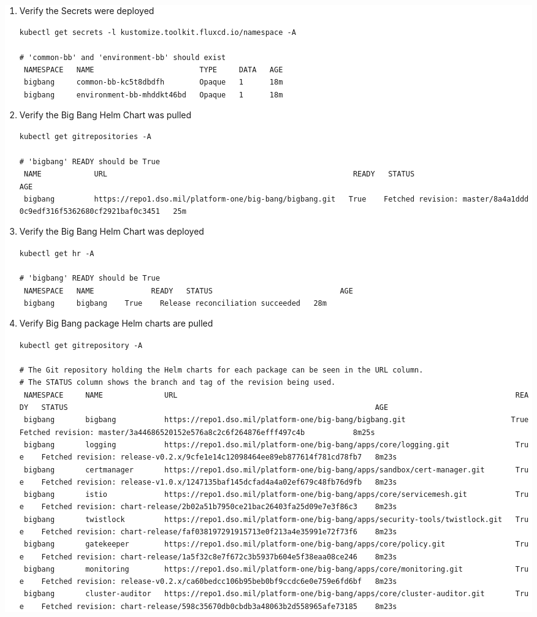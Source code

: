 1. Verify the Secrets were deployed

   ```shell
   kubectl get secrets -l kustomize.toolkit.fluxcd.io/namespace -A

   # 'common-bb' and 'environment-bb' should exist
    NAMESPACE   NAME                        TYPE     DATA   AGE
    bigbang     common-bb-kc5t8dbdfh        Opaque   1      18m
    bigbang     environment-bb-mhddkt46bd   Opaque   1      18m
   ```

1. Verify the Big Bang Helm Chart was pulled

   ```shell
   kubectl get gitrepositories -A

   # 'bigbang' READY should be True
    NAME            URL                                                        READY   STATUS                                                                      AGE
    bigbang         https://repo1.dso.mil/platform-one/big-bang/bigbang.git   True    Fetched revision: master/8a4a1ddd0c9edf316f5362680cf2921baf0c3451   25m
   ```

1. Verify the Big Bang Helm Chart was deployed

   ```shell
   kubectl get hr -A

   # 'bigbang' READY should be True
    NAMESPACE   NAME             READY   STATUS                             AGE
    bigbang     bigbang    True    Release reconciliation succeeded   28m
   ```

1. Verify Big Bang package Helm charts are pulled

   ```shell
   kubectl get gitrepository -A

   # The Git repository holding the Helm charts for each package can be seen in the URL column.
   # The STATUS column shows the branch and tag of the revision being used.
    NAMESPACE     NAME              URL                                                                             READY   STATUS                                                                      AGE
    bigbang       bigbang           https://repo1.dso.mil/platform-one/big-bang/bigbang.git                        True    Fetched revision: master/3a44686520152e576a8c2c6f264876efff497c4b           8m25s
    bigbang       logging           https://repo1.dso.mil/platform-one/big-bang/apps/core/logging.git               True    Fetched revision: release-v0.2.x/9cfe1e14c12098464ee89eb877614f781cd78fb7   8m23s
    bigbang       certmanager       https://repo1.dso.mil/platform-one/big-bang/apps/sandbox/cert-manager.git       True    Fetched revision: release-v1.0.x/1247135baf145dcfad4a4a02ef679c48fb76d9fb   8m23s
    bigbang       istio             https://repo1.dso.mil/platform-one/big-bang/apps/core/servicemesh.git           True    Fetched revision: chart-release/2b02a51b7950ce21bac26403fa25d09e7e3f86c3    8m23s
    bigbang       twistlock         https://repo1.dso.mil/platform-one/big-bang/apps/security-tools/twistlock.git   True    Fetched revision: chart-release/faf038197291915713e0f213a4e35991e72f73f6    8m23s
    bigbang       gatekeeper        https://repo1.dso.mil/platform-one/big-bang/apps/core/policy.git                True    Fetched revision: chart-release/1a5f32c8e7f672c3b5937b604e5f38eaa08ce246    8m23s
    bigbang       monitoring        https://repo1.dso.mil/platform-one/big-bang/apps/core/monitoring.git            True    Fetched revision: release-v0.2.x/ca60bedcc106b95beb0bf9ccdc6e0e759e6fd6bf   8m23s
    bigbang       cluster-auditor   https://repo1.dso.mil/platform-one/big-bang/apps/core/cluster-auditor.git       True    Fetched revision: chart-release/598c35670db0cbdb3a48063b2d558965afe73185    8m23s
   ```
